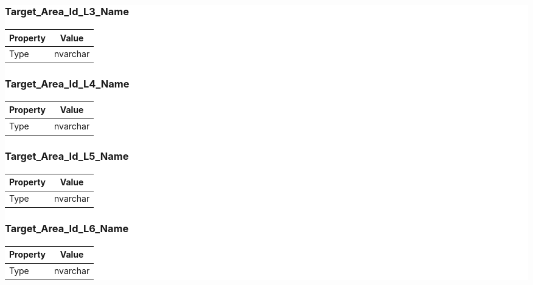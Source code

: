 ### Target_Area_Id_L3_Name

| Property | Value |
| - | - |
|Type|nvarchar|

### Target_Area_Id_L4_Name

| Property | Value |
| - | - |
|Type|nvarchar|

### Target_Area_Id_L5_Name

| Property | Value |
| - | - |
|Type|nvarchar|

### Target_Area_Id_L6_Name

| Property | Value |
| - | - |
|Type|nvarchar|


